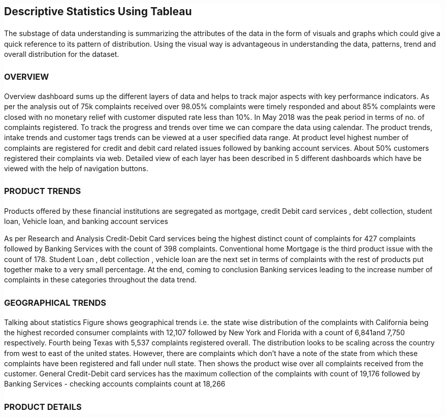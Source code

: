 

## Descriptive Statistics Using Tableau 

The substage of data understanding is summarizing the attributes of the data in the form of visuals and graphs which could give a quick reference to its pattern of distribution. Using the visual way is advantageous in understanding the data, patterns, trend and overall distribution for the dataset.

### OVERVIEW

 
Overview dashboard sums up the different layers of data and helps to track major aspects with key performance indicators. As per the analysis out of 75k complaints received over 98.05% complaints were timely responded and about 85% complaints were closed with no monetary relief with customer disputed rate less than 10%. In May 2018 was the peak period in terms of no. of complaints registered. To track the progress and trends over time we can compare the data using calendar. The product trends, intake trends and customer tags trends can be viewed at a user specified data range. At product level highest number of complaints are registered for credit and debit card related issues followed by banking account services. About 50% customers registered their complaints via web. Detailed view of each layer has been described in 5 different dashboards which have be viewed with the help of navigation buttons.


### PRODUCT TRENDS 

Products offered by these financial institutions are segregated as mortgage, credit Debit card services , debt collection, student loan, Vehicle loan, and banking account services


 


As per Research and Analysis  Credit-Debit Card services being the highest distinct count of complaints for 427 complaints followed by Banking Services with the count of 398 complaints. Conventional home Mortgage is the third product issue with the count of 178.  Student Loan , debt collection , vehicle loan are the next set in terms of complaints with the rest of products put together make to a very small percentage. At the end, coming to conclusion Banking services leading to the increase number of complaints in these categories throughout the data trend.
             

### GEOGRAPHICAL TRENDS


 


Talking about statistics Figure shows  geographical trends i.e. the state wise distribution of the complaints with California being the highest recorded consumer complaints with 12,107 followed by New York and Florida with a count of 6,841and 7,750 respectively. Fourth being Texas with 5,537 complaints registered overall. The distribution looks to be scaling across the country from west to east of the united states. 
However, there are complaints which don’t have a note of the state from which these complaints have been registered and fall under null state. Then shows the product wise over all complaints received from the customer. General Credit-Debit card services has the maximum collection of the complaints with count of 19,176 followed by Banking Services  - checking accounts complaints count at 18,266



### PRODUCT DETAILS
